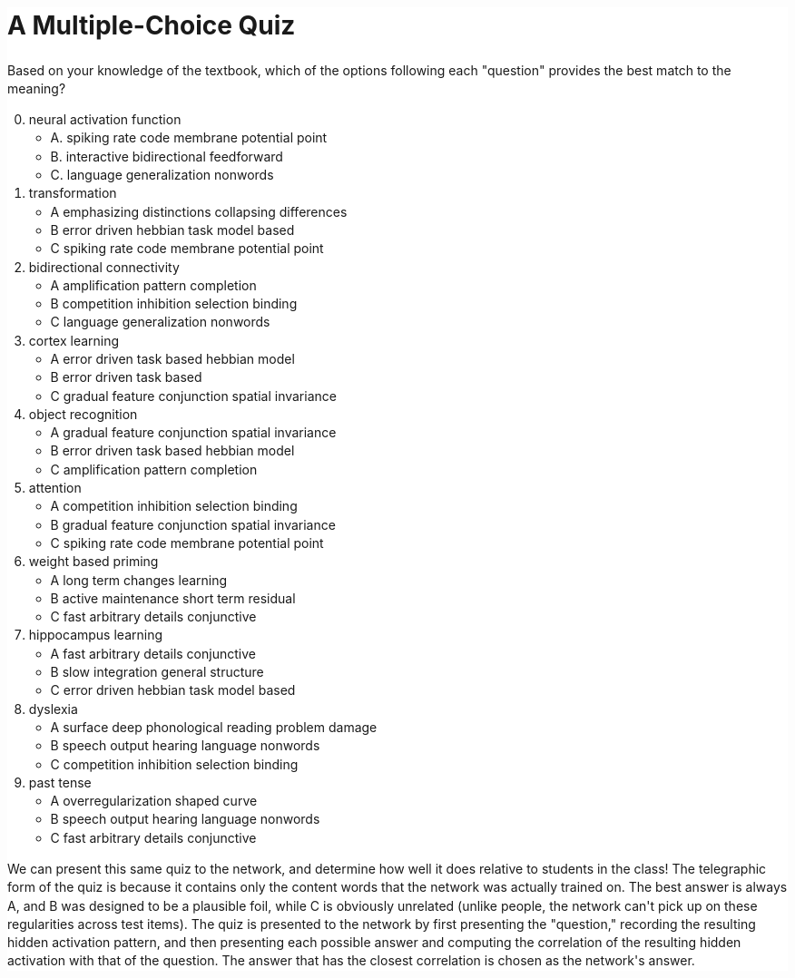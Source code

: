 # A Multiple-Choice Quiz

Based on your knowledge of the textbook, which of the options following each "question" provides the best match to the meaning?

0. neural activation function
    - A. spiking rate code membrane potential point
    - B. interactive bidirectional feedforward
    - C. language generalization nonwords
1. transformation
    - A emphasizing distinctions collapsing differences
    - B error driven hebbian task model based
    - C spiking rate code membrane potential point
2. bidirectional connectivity
    - A amplification pattern completion
    - B competition inhibition selection binding
    - C language generalization nonwords
3. cortex learning
    - A error driven task based hebbian model
    - B error driven task based
    - C gradual feature conjunction spatial invariance
4. object recognition
    - A gradual feature conjunction spatial invariance
    - B error driven task based hebbian model
    - C amplification pattern completion
5. attention
    - A competition inhibition selection binding
    - B gradual feature conjunction spatial invariance
    - C spiking rate code membrane potential point
6. weight based priming
    - A long term changes learning
    - B active maintenance short term residual
    - C fast arbitrary details conjunctive
7. hippocampus learning
    - A fast arbitrary details conjunctive
    - B slow integration general structure
    - C error driven hebbian task model based
8. dyslexia
    - A surface deep phonological reading problem damage
    - B speech output hearing language nonwords
    - C competition inhibition selection binding
9. past tense
    - A overregularization shaped curve
    - B speech output hearing language nonwords
    - C fast arbitrary details conjunctive

We can present this same quiz to the network, and determine how well it does relative to students in the class! The telegraphic form of the quiz is because it contains only the content words that the network was actually trained on. The best answer is always A, and B was designed to be a plausible foil, while C is obviously unrelated (unlike people, the network can't pick up on these regularities across test items). The quiz is presented to the network by first presenting the "question," recording the resulting hidden activation pattern, and then presenting each possible answer and computing the correlation of the resulting hidden activation with that of the question. The answer that has the closest correlation is chosen as the network's answer. 
